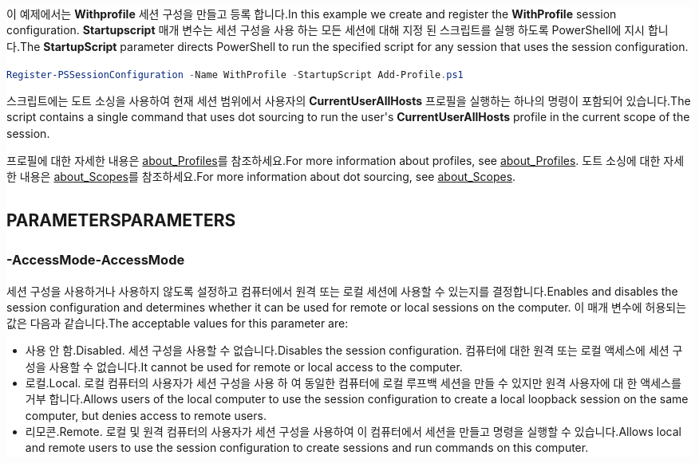 <span data-ttu-id="ca98e-150">이 예제에서는 **Withprofile** 세션 구성을 만들고 등록 합니다.</span><span class="sxs-lookup"><span data-stu-id="ca98e-150">In this example we create and register the **WithProfile** session configuration.</span></span> <span data-ttu-id="ca98e-151">**Startupscript** 매개 변수는 세션 구성을 사용 하는 모든 세션에 대해 지정 된 스크립트를 실행 하도록 PowerShell에 지시 합니다.</span><span class="sxs-lookup"><span data-stu-id="ca98e-151">The **StartupScript** parameter directs PowerShell to run the specified script for any session that uses the session configuration.</span></span>

```powershell
Register-PSSessionConfiguration -Name WithProfile -StartupScript Add-Profile.ps1
```

<span data-ttu-id="ca98e-152">스크립트에는 도트 소싱을 사용하여 현재 세션 범위에서 사용자의 **CurrentUserAllHosts** 프로필을 실행하는 하나의 명령이 포함되어 있습니다.</span><span class="sxs-lookup"><span data-stu-id="ca98e-152">The script contains a single command that uses dot sourcing to run the user's **CurrentUserAllHosts** profile in the current scope of the session.</span></span>

<span data-ttu-id="ca98e-153">프로필에 대한 자세한 내용은 [about_Profiles](./About/about_Profiles.md)를 참조하세요.</span><span class="sxs-lookup"><span data-stu-id="ca98e-153">For more information about profiles, see [about_Profiles](./About/about_Profiles.md).</span></span> <span data-ttu-id="ca98e-154">도트 소싱에 대한 자세한 내용은 [about_Scopes](./About/about_Scopes.md)를 참조하세요.</span><span class="sxs-lookup"><span data-stu-id="ca98e-154">For more information about dot sourcing, see [about_Scopes](./About/about_Scopes.md).</span></span>

## <span data-ttu-id="ca98e-155">PARAMETERS</span><span class="sxs-lookup"><span data-stu-id="ca98e-155">PARAMETERS</span></span>

### <span data-ttu-id="ca98e-156">-AccessMode</span><span class="sxs-lookup"><span data-stu-id="ca98e-156">-AccessMode</span></span>

<span data-ttu-id="ca98e-157">세션 구성을 사용하거나 사용하지 않도록 설정하고 컴퓨터에서 원격 또는 로컬 세션에 사용할 수 있는지를 결정합니다.</span><span class="sxs-lookup"><span data-stu-id="ca98e-157">Enables and disables the session configuration and determines whether it can be used for remote or local sessions on the computer.</span></span> <span data-ttu-id="ca98e-158">이 매개 변수에 허용되는 값은 다음과 같습니다.</span><span class="sxs-lookup"><span data-stu-id="ca98e-158">The acceptable values for this parameter are:</span></span>

- <span data-ttu-id="ca98e-159">사용 안 함.</span><span class="sxs-lookup"><span data-stu-id="ca98e-159">Disabled.</span></span> <span data-ttu-id="ca98e-160">세션 구성을 사용할 수 없습니다.</span><span class="sxs-lookup"><span data-stu-id="ca98e-160">Disables the session configuration.</span></span> <span data-ttu-id="ca98e-161">컴퓨터에 대한 원격 또는 로컬 액세스에 세션 구성을 사용할 수 없습니다.</span><span class="sxs-lookup"><span data-stu-id="ca98e-161">It cannot be used for remote or local access to the computer.</span></span>
- <span data-ttu-id="ca98e-162">로컬.</span><span class="sxs-lookup"><span data-stu-id="ca98e-162">Local.</span></span> <span data-ttu-id="ca98e-163">로컬 컴퓨터의 사용자가 세션 구성을 사용 하 여 동일한 컴퓨터에 로컬 루프백 세션을 만들 수 있지만 원격 사용자에 대 한 액세스를 거부 합니다.</span><span class="sxs-lookup"><span data-stu-id="ca98e-163">Allows users of the local computer to use the session configuration to create a local loopback session on the same computer, but denies access to remote users.</span></span>
- <span data-ttu-id="ca98e-164">리모콘.</span><span class="sxs-lookup"><span data-stu-id="ca98e-164">Remote.</span></span> <span data-ttu-id="ca98e-165">로컬 및 원격 컴퓨터의 사용자가 세션 구성을 사용하여 이 컴퓨터에서 세션을 만들고 명령을 실행할 수 있습니다.</span><span class="sxs-lookup"><span data-stu-id="ca98e-165">Allows local and remote users to use the session configuration to create sessions and run commands on this computer.</span></span>

